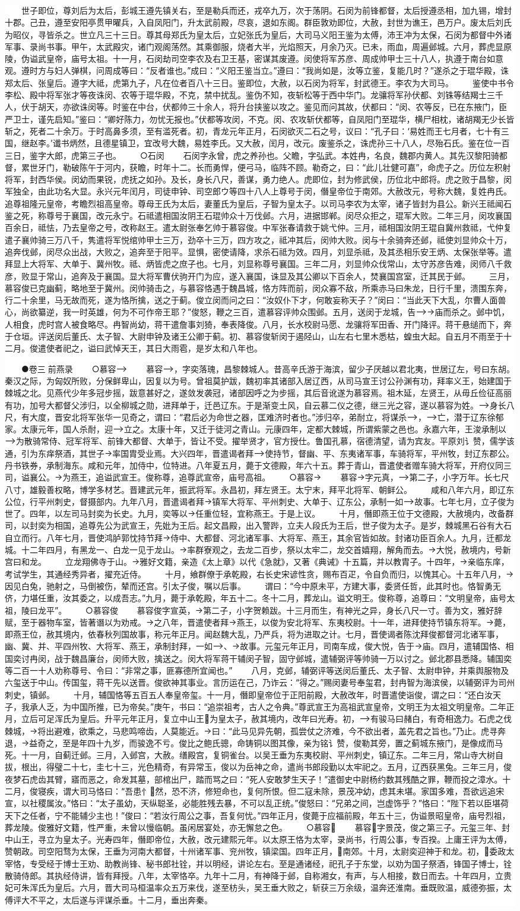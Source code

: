 　　世子即位，尊刘后为太后，彭城王遵先镇关右，至是勒兵而还，戎卒九万，次于荡阴。石闵为前锋都督，太后授遵丞相，加九锡，增封十郡。己丑，遵至安阳亭贯甲曜兵，入自凤阳门，升太武前殿，尽哀，退如东阁。群臣敦劝即位，大赦，封世为谯王，邑万户。废太后刘氏为昭仪，寻皆杀之。世立凡三十三日。尊其母郑氏为皇太后，立妃张氏为皇后，大司马义阳王鉴为太傅，沛王冲为太保，石闵为都督中外诸军事、录尚书事。甲午，太武殿灾，诸门观阁荡然。其乘御服，烧者大半，光焰照天，月余乃灭。已未，雨血，周遍邺城。六月，葬虎显原陵，伪谥武皇帝，庙号太祖。十一月，石闵劫司空李农及右卫王基，密谋其废遵。闵使将军苏彦、周成帅甲士三十八人，执遵于南台如意观。遵时方与妇人弹棋，问周成等曰：“反者谁也。”成曰：“义阳王鉴当立。”遵曰：“我尚如是，汝等立鉴，复能几时？”遂杀之于琨华殿，诛郑太后、张皇后。遵字大祗，虎第九子，凡在位者百八十三日。鉴即位，大赦，以石闵为将军，封武德王。李农为大司马。
　　鉴使中书令李松、殿中将军张才等夜诛闵、农等于琨华殿，不克，禁中扰乱。鉴伪不知，夜斩松等于西中华门。龙骧将军孙伏都、刘铢等结羯士三千人，伏于胡天，亦欲诛闵等。时鉴在中台，伏都帅三十余人，将升台挟鉴以攻之。鉴见而问其故，伏都曰：“闵、农等反，已在东掖门，臣严卫士，谨先启知。”鉴曰：“卿好陈力，勿忧无报也。”伏都等攻闵，不克。闵、农攻斩伏都等，自凤阳门至琨华，横尸相枕，诸胡羯无少长皆斩之，死者二十余万。于时高鼻多须，至有滥死者。初，青龙元年正月，石闵欲灭二石之号，议曰：“孔子曰：‘易姓而王七月者，七十有三国，继赵李。’谶书炳然，且德星镇卫，宜改号大魏，易姓李氏。又大赦，闰月，改元。废鉴杀之，诛虎孙三十八人，尽殆石氏。鉴在位一百三日，鉴字大郎，虎第三子也。
　　○石闵
　　石闵字永曾，虎之养孙也。父瞻，字弘武。本姓冉，名良，魏郡内黄人。其先汉黎阳骑都督，累世牙门，勒破陈午于河内，获瞻，时年十二。长而勇悍，便弓马，临阵不顾。勒奇之，曰：“此儿壮健可嘉”，命虎子之。历位左积射将军，封西华侯。闵幼而果锐，虎抚之如孙。及长，身长八尺，善谋，勇力绝人。虎即位，封为修武侯，历位北中郎将。虎之败于昌黎，闵军独全，由此功名大显。永兴元年闰月，司徒申钟、司空郎ウ等四十八人上尊号于闵，僭皇帝位于南郊。大赦改元，号称大魏，复姓冉氏。追尊祖隆元皇帝，考瞻烈祖高皇帝。尊母王氏为太后，妻董氏为皇后，子智为皇太子。以司马李农为太宰，诸子皆封为县公。新兴王祗闻石鉴之死，称尊号于襄国，改元永宁。石祗遣相国汝阴王石琨帅众十万伐邺。六月，进据邯郸。闵尽众拒之，琨军大败。二年三月，闵攻襄国百余日，祗怯，乃去皇帝之号，改称赵王。遣太尉张奉乞帅于慕容俊。中军张春请救于姚弋仲。三月，祗相国汝阴王琨自冀州救祗，弋仲复遣子襄帅骑三万八千，隽遣将军悦绾帅甲士三万，劲卒十三万，四方攻之，祗冲其后，闵帅大败。闵与十余骑奔还邺，祗使刘显帅众十万，追奔伐邺，闵尽众出战，大败之，追奔至于阳平。显惧，密使请降，求杀石祗为效。四月，刘显杀祗，及其丞相乐安王炳、太保张举等。遣拜显上大将军、大单于、冀州牧。祗、炳皆虎之庶子也。七月，刘显称尊号襄国。三年二月，刘显帅众伐常山，太守苏彦告难，闵师八千救彦，败显于常山，追奔及于襄国。显大将军曹伏驹开门为应，遂入襄国，诛显及其公卿以下百余人，焚襄国宫室，迁其民于邺。
　　三月，慕容俊已克幽蓟，略地至于冀州。闵帅骑击之，与慕容恪遇于魏昌城，恪方阵而前，闵众寡不敌，所乘赤马曰朱龙，日行千里，溃围东奔，行二十余里，马无故而死，遂为恪所擒，送之于蓟。俊立闵而问之曰：“汝奴仆下才，何敢妄称天子？”闵曰：“当此天下大乱，尔曹人面兽心，尚欲纂逆，我一时英雄，何为不可作帝王耶？”俊怒，鞭之三百，遣慕容评帅众围邺。五月，送闵于龙城，告庙而杀之。邺中饥，人相食，虎时宫人被食略尽。冉智尚幼，蒋干遣詹事刘猗，奉表降俊。八月，长水校尉马愿、龙骧将军田香、开门降评。蒋干悬缒而下，奔于仓垣。评送闵后董氏、太子智、大尉申钟及诸王公卿于蓟。初、慕容俊斩闵于遏陉山，山左右七里木悉枯，蝗虫大起。自五月不雨至于十二月。俊遣使者祀之，谥曰武悼天王，其日大雨雹，是岁太和八年也。



　　●卷三 前燕录
　　○慕容
　　慕容，字奕落瑰，昌黎棘城人。昔高辛氏游于海滨，留少子厌越以君北夷，世居辽左，号曰东胡。秦汉之际，为匈奴所败，分保鲜卑山，因复以为号。曾祖莫护跋，魏初率其诸部入居辽西，从司马宣王讨公孙渊有功，拜率义王，始建国于棘城之北。见燕代少年多冠步摇，跋意甚好之，遂敛发袭冠，诸部因呼之为步摇，其后音讹遂为慕容焉。祖木延，左贤王，从毋丘俭征高丽有功，加号大都督父涉归，以全柳城之勋，进拜单于，迁邑辽东。于是渐变土风，自云慕二仪之德，继三光之容，遂以慕容为姓。身长八尺，有大度，晋安北将军张华一见奇之，谓曰：“君后必为命世之器，匡难济时者也。”涉归卒，弟耐立，将谋杀，亡，潜于辽东徐郁家。太康元年，国人杀耐，迎立之。太康十年，又迁于徒河之青山。元康四年，定都大棘城，所谓紫蒙之邑也。永嘉六年，王浚承制以为散骑常侍、冠军将军、前锋大都督、大单于，皆让不受。擢举贤才，官方授仕。鲁国孔慕，宿德清望，请为宾友。平原刘讠赞，儒学该通，引为东痒祭酒，其世子率国胄受业焉。大兴四年，晋遣谒者拜使持节，督幽、平、东夷诸军事，车骑将军，平州牧，封辽东郡公。丹书铁券，承制海东。咸和元年，加侍中，位特进。八年夏五月，薨于文德殿，年六十五。葬于青山，晋遣使者赠车骑大将军，开府仪同三司，谥襄公。为燕王，追谥武宣王。俊称尊，追尊武宣帝，庙号高祖。
　　○慕容
　　慕容字元真，第二子，小字万年。长七尺八寸，雄毅善权略，博学多材艺。晋建武元年，振武将军。永昌初，拜左贤王。太宁末，拜平北将军、朝鲜公。
　　咸和八年六月，即辽东公位，行平州刺史，督摄部内。九年八月，晋遣谒者拜镇军大将军、平州刺史、大单于、辽东公，承制一如故事。七年七月，立子俊为世了。四年，以左司马封奕为长史。九月，奕等以任重位轻，宜称燕王。于是上议。
　　十月，僭即燕王位于文德殿，大赦境内，改备群司，以封奕为相国，追尊先公为武宣王，先妣为王后。起文昌殿，出入警跸，立夫人段氏为王后，世子俊为太子。是岁，棘城黑石谷有大石自立而行。八年七月，晋使鸿胪郭忱持节拜侍中、大都督、河北诸军事、大将军、燕王，其余官皆如故。封诸功臣百余人。九月，迁都龙城。十二年四月，有黑龙一、白龙一见于龙山。率群寮观之，去龙二百步，祭以太牢二，龙交首嬉翔，解角而去。大悦，赦境内，号新宫曰和龙。
　　立龙翔佛寺于山。雅好文籍，亲造《太上章》以代《急就》，又著《典诫》十五篇，并以教胄子。十四年，亲临东庠，考试学生，其通经秀异者，擢充近侍。
　　十月，飨群僚于承乾殿，右长史宋谚性贪，赐布百疋，令自负而归，以愧其心。十五年八月，因见白兔，驰射之，马倒被伤，辇而还宫。引太子俊，嘱以后事。
　　谓曰：“今中原未平，方建大事，委贤任哲，此其时也。恪智勇无侪，力堪任重，汝其委之，以成吾志。”九月，薨于承乾殿，年五十二。冬十二月，葬龙山。谥文明王。俊称尊，追尊曰：“文明皇帝，庙号太祖，陵曰龙平”。
　　○慕容俊
　　慕容俊字宣英，第二子，小字贺赖跋。十三月而生，有神光之异，身长八尺一寸。善为文，雅好辞赋，至于器物车室，皆著谮以为劝戒。之八年，晋遣使者拜燕王，以俊为安北将军、东夷校尉。十一年，进拜使持节镇东将军。薨，即燕王位，赦其境内，依春秋列国故事，称元年正月。闻赵魏大乱，乃严兵，将为进取之计。七月，晋使谒者陈沈拜俊都督河北诸军事，幽、冀、并、平四州牧、大将军、燕王，承制封拜，一如、故事。元玺元年正月，司南车成，俊大悦，告于庙。四月，遣辅国恪、相国奕讨冉闵，战于魏昌廉台，闵师大败，擒送之。闵大将军蒋干辅闵子智，固守邺城，遣辅弼评等帅骑一万以讨之。邺北郡县悉降。辅国奕等二百一十人劝称尊号、令曰：“非常之事，匪寡德所宜闻也。”
　　八月，克邺，辅弼评等送闵后董氏、太子智、太尉申钟，并乘舆服物及六玺送于中山。传国玺，蒋干先以送晋。俊欲神其事业。言历运在己，乃诈云：“得之。”赐闵妻号奉玺君，封冉智为海滨侯，以辅弼评为司州刺史，镇邺。
　　十月，辅国恪等五百五人奉皇帝玺。十一月，僭即皇帝位于正阳前殿，大赦改年，时晋遣使诣俊，谓之曰：“还白汝天子，我承人乏，为中国所推，已为帝矣。”庚午，书曰：“追崇祖考，古人之令典。”尊武宣王为高祖武宣皇帝，文明王为太祖文明皇帝。二年正月，立后可足浑氏为皇后。升平元年正月，复立中山王为皇太子，赦其境内，改年曰光寿。初，有骏马曰赭白，有奇相逸力。石虎之伐棘城，将出避难，欲乘之，马悲鸣啼齿，人莫能近。曰：“此马见异先朝，孤尝仗之济难，今不欲出者，盖先君之旨也。”乃止。虎寻奔退，益奇之，至是年四十九岁，而骏逸不亏。俊比之鲍氏骢，命铸铜以图其像，亲为铭讠赞，俊勒其旁，置之蓟城东掖门，是像成而马死。十一月，自蓟迁邺。三月，入邺宫，大赦。缮殿宫，复铜雀台。以吴王垂为东夷校尉、平州刺史，镇辽东。二年三月，常山寺大树自拔，根出，得璧二十七，圭七十三，光色精奇，有异常玉，俊以为岳神之命，遣尚书郎段勤以太牢祀之。五月，辽西获黑兔。三年三月，俊夜梦石虎齿其臂，寤而恶之，命发其墓，部棺出尸，踏而骂之曰：“死人安敢梦生天子！”遣御史中尉杨约数其残酷之罪，鞭而投之漳水。十二月，俊寝疾，谓大司马恪曰：“吾患忄然，恐不济，修短命也，复何所恨。但二寇未除，景茂冲幼，虑其未堪。家国多难，吾欲远追宋宣，以社稷属汝。”恪曰：“太子虽幼，天纵聪圣，必能胜残去暴，不可以乱正统。”俊怒曰：“兄弟之间，岂虚饰乎？”恪曰：“陛下若以臣堪荷天下之任者，宁不能辅少主也！”俊曰：“若汝行周公之事，吾复何忧。”四年正月，俊薨于应福前殿，年五十三，伪谥景昭皇帝，庙号烈祖，葬龙陵。俊雅好文籍，性严重，未曾以慢临朝。虽闲居宴处，亦无懈怠之色。
　　○慕容
　　慕容字景茂，俊之第三子。元玺三年、封中山王，寻立为皇太子。光寿四年，僭即帝位，大赦，改元建熙元年。以太原王恪为太宰，录尚书，行周公事，专百揆。上庸王评为太傅，赞朝政。司空阳骛为太保，王垂为河南大都督，十州诸军事、兖州牧，镇梁国。四年正月，南郊。十月，太尉奕迎神于和龙。初，委政太宰恪，专受经于博士王劝、助教尚锋、秘书郎社铨，并以明经，讲论左右。至是通诸经，祀孔子于东堂，以劝为国子祭酒，锋国子博士，铨散骑侍郎。其执经侍讲，皆有拜授。八年，太宰恪卒。九年十二月，有神降于邺，自称湘女，有声，与人相接，数日而去。十年四月，立贵妃可朱浑氏为皇后。六月，晋大司马桓温率众五万来伐，遂至枋头，吴王垂大败之，斩获三万余级，温奔还淮南。垂既败温，威德弥振，太傅评大不平之，太后遂与评谋杀垂。十二月，垂出奔秦。